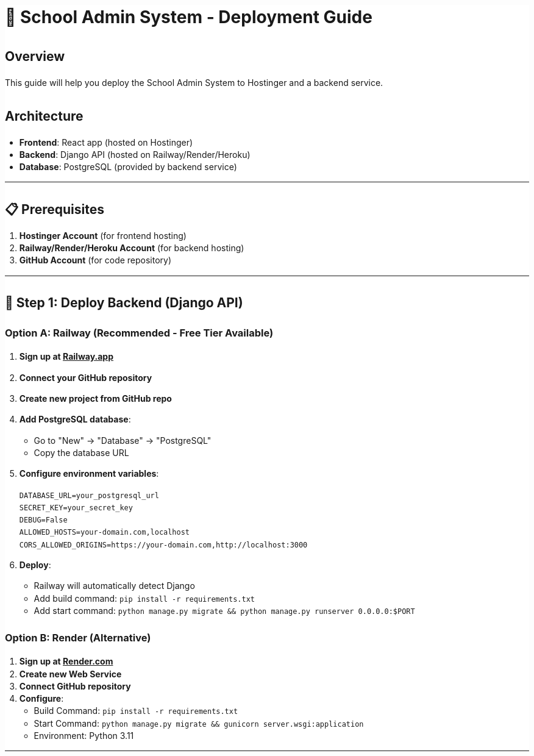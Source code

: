 # 🚀 School Admin System - Deployment Guide

## Overview
This guide will help you deploy the School Admin System to Hostinger and a backend service.

## Architecture
- **Frontend**: React app (hosted on Hostinger)
- **Backend**: Django API (hosted on Railway/Render/Heroku)
- **Database**: PostgreSQL (provided by backend service)

---

## 📋 Prerequisites

1. **Hostinger Account** (for frontend hosting)
2. **Railway/Render/Heroku Account** (for backend hosting)
3. **GitHub Account** (for code repository)

---

## 🔧 Step 1: Deploy Backend (Django API)

### Option A: Railway (Recommended - Free Tier Available)

1. **Sign up at [Railway.app](https://railway.app)**
2. **Connect your GitHub repository**
3. **Create new project from GitHub repo**
4. **Add PostgreSQL database**:
   - Go to "New" → "Database" → "PostgreSQL"
   - Copy the database URL

5. **Configure environment variables**:
   ```
   DATABASE_URL=your_postgresql_url
   SECRET_KEY=your_secret_key
   DEBUG=False
   ALLOWED_HOSTS=your-domain.com,localhost
   CORS_ALLOWED_ORIGINS=https://your-domain.com,http://localhost:3000
   ```

6. **Deploy**:
   - Railway will automatically detect Django
   - Add build command: `pip install -r requirements.txt`
   - Add start command: `python manage.py migrate && python manage.py runserver 0.0.0.0:$PORT`

### Option B: Render (Alternative)

1. **Sign up at [Render.com](https://render.com)**
2. **Create new Web Service**
3. **Connect GitHub repository**
4. **Configure**:
   - Build Command: `pip install -r requirements.txt`
   - Start Command: `python manage.py migrate && gunicorn server.wsgi:application`
   - Environment: Python 3.11

---